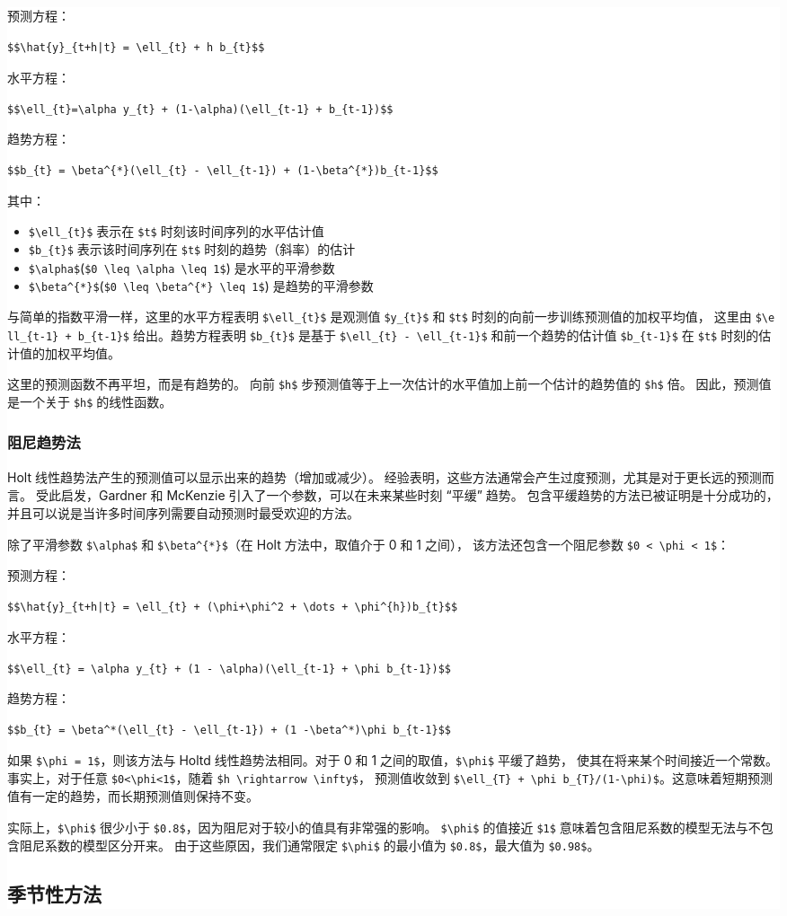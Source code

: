 预测方程：

`$$\hat{y}_{t+h|t} = \ell_{t} + h b_{t}$$`

水平方程：

`$$\ell_{t}=\alpha y_{t} + (1-\alpha)(\ell_{t-1} + b_{t-1})$$`

趋势方程：

`$$b_{t} = \beta^{*}(\ell_{t} - \ell_{t-1}) + (1-\beta^{*})b_{t-1}$$`

其中：

* `$\ell_{t}$` 表示在 `$t$` 时刻该时间序列的水平估计值
* `$b_{t}$` 表示该时间序列在 `$t$` 时刻的趋势（斜率）的估计
* `$\alpha$`(`$0 \leq \alpha \leq 1$`) 是水平的平滑参数
* `$\beta^{*}$`(`$0 \leq \beta^{*} \leq 1$`) 是趋势的平滑参数

与简单的指数平滑一样，这里的水平方程表明 `$\ell_{t}$` 是观测值 `$y_{t}$` 和 `$t$` 时刻的向前一步训练预测值的加权平均值，
这里由 `$\ell_{t-1} + b_{t-1}$` 给出。趋势方程表明 `$b_{t}$` 是基于 `$\ell_{t} - \ell_{t-1}$` 和前一个趋势的估计值 `$b_{t-1}$` 在 `$t$` 时刻的估计值的加权平均值。

这里的预测函数不再平坦，而是有趋势的。
向前 `$h$` 步预测值等于上一次估计的水平值加上前一个估计的趋势值的 `$h$` 倍。
因此，预测值是一个关于 `$h$` 的线性函数。

### 阻尼趋势法

Holt 线性趋势法产生的预测值可以显示出来的趋势（增加或减少）。
经验表明，这些方法通常会产生过度预测，尤其是对于更长远的预测而言。
受此启发，Gardner 和 McKenzie 引入了一个参数，可以在未来某些时刻 “平缓” 趋势。
包含平缓趋势的方法已被证明是十分成功的，并且可以说是当许多时间序列需要自动预测时最受欢迎的方法。

除了平滑参数 `$\alpha$` 和 `$\beta^{*}$`（在 Holt 方法中，取值介于 0 和 1 之间），
该方法还包含一个阻尼参数 `$0 < \phi < 1$`：

预测方程：

`$$\hat{y}_{t+h|t} = \ell_{t} + (\phi+\phi^2 + \dots + \phi^{h})b_{t}$$`

水平方程：

`$$\ell_{t} = \alpha y_{t} + (1 - \alpha)(\ell_{t-1} + \phi b_{t-1})$$`

趋势方程：

`$$b_{t} = \beta^*(\ell_{t} - \ell_{t-1}) + (1 -\beta^*)\phi b_{t-1}$$`

如果 `$\phi = 1$`，则该方法与 Holtd 线性趋势法相同。对于 0 和 1 之间的取值，`$\phi$` 平缓了趋势，
使其在将来某个时间接近一个常数。事实上，对于任意 `$0<\phi<1$`，随着 `$h \rightarrow \infty$`，
预测值收敛到 `$\ell_{T} + \phi b_{T}/(1-\phi)$`。这意味着短期预测值有一定的趋势，而长期预测值则保持不变。

实际上，`$\phi$` 很少小于 `$0.8$`，因为阻尼对于较小的值具有非常强的影响。
`$\phi$` 的值接近 `$1$` 意味着包含阻尼系数的模型无法与不包含阻尼系数的模型区分开来。
由于这些原因，我们通常限定 `$\phi$` 的最小值为 `$0.8$`，最大值为 `$0.98$`。

## 季节性方法
